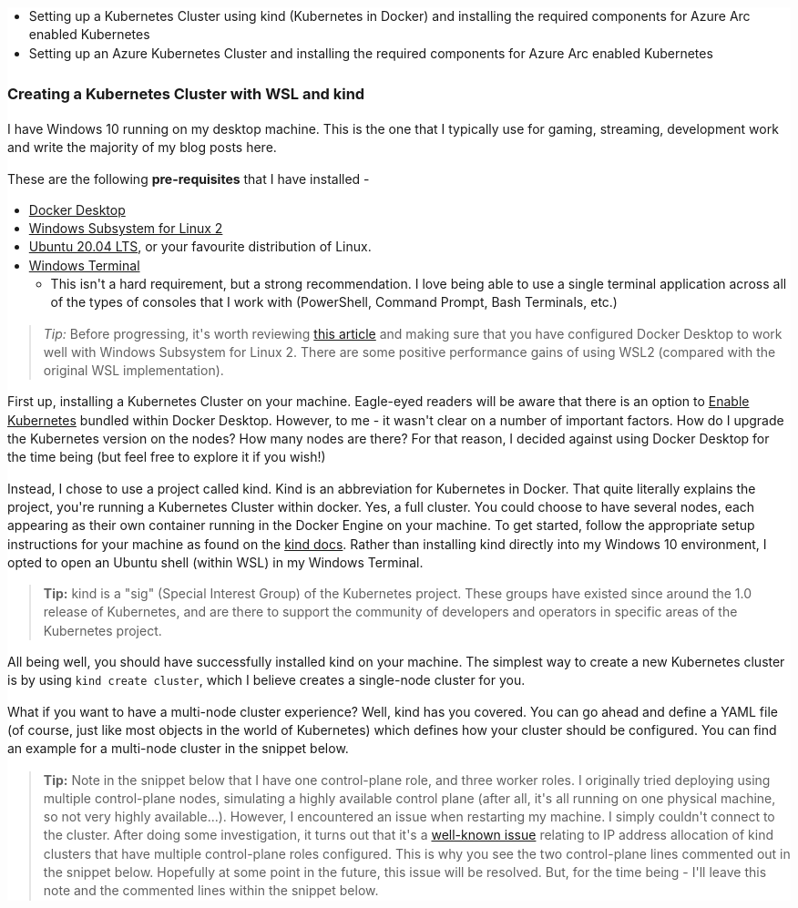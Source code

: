* Setting up a Kubernetes Cluster using kind (Kubernetes in Docker) and installing the required components for Azure Arc enabled Kubernetes
* Setting up an Azure Kubernetes Cluster and installing the required components for Azure Arc enabled Kubernetes

### Creating a Kubernetes Cluster with WSL and kind

I have Windows 10 running on my desktop machine. This is the one that I typically use for gaming, streaming, development work and write the majority of my blog posts here.

These are the following **pre-requisites** that I have installed -

* [Docker Desktop](https://docs.docker.com/docker-for-windows/install/)
* [Windows Subsystem for Linux 2](https://docs.microsoft.com/en-us/windows/wsl/install-win10)
* [Ubuntu 20.04 LTS](https://www.microsoft.com/en-us/p/ubuntu-2004-lts/9n6svws3rx71?activetab=pivot:overviewtab), or your favourite distribution of Linux.
* [Windows Terminal](https://www.microsoft.com/en-us/p/windows-terminal/9n0dx20hk701?activetab=pivot:overviewtab)
  * This isn't a hard requirement, but a strong recommendation. I love being able to use a single terminal application across all of the types of consoles that I work with (PowerShell, Command Prompt, Bash Terminals, etc.)

> *Tip:* Before progressing, it's worth reviewing [this article](https://docs.docker.com/docker-for-windows/wsl/) and making sure that you have configured Docker Desktop to work well with Windows Subsystem for Linux 2. There are some positive performance gains of using WSL2 (compared with the original WSL implementation).

First up, installing a Kubernetes Cluster on your machine. Eagle-eyed readers will be aware that there is an option to [Enable Kubernetes](https://docs.docker.com/desktop/kubernetes/) bundled within Docker Desktop. However, to me - it wasn't clear on a number of important factors. How do I upgrade the Kubernetes version on the nodes? How many nodes are there? For that reason, I decided against using Docker Desktop for the time being (but feel free to explore it if you wish!)

Instead, I chose to use a project called kind. Kind is an abbreviation for Kubernetes in Docker. That quite literally explains the project, you're running a Kubernetes Cluster within docker. Yes, a full cluster. You could choose to have several nodes, each appearing as their own container running in the Docker Engine on your machine. To get started, follow the appropriate setup instructions for your machine as found on the [kind docs](https://docs.docker.com/desktop/kubernetes/). Rather than installing kind directly into my Windows 10 environment, I opted to open an Ubuntu shell (within WSL) in my Windows Terminal.

> **Tip:** kind is a "sig" (Special Interest Group) of the Kubernetes project. These groups have existed since around the 1.0 release of Kubernetes, and are there to support the community of developers and operators in specific areas of the Kubernetes project.

All being well, you should have successfully installed kind on your machine. The simplest way to create a new Kubernetes cluster is by using ``kind create cluster``, which I believe creates a single-node cluster for you.

What if you want to have a multi-node cluster experience? Well, kind has you covered. You can go ahead and define a YAML file (of course, just like most objects in the world of Kubernetes) which defines how your cluster should be configured. You can find an example for a multi-node cluster in the snippet below.

> **Tip:** Note in the snippet below that I have one control-plane role, and three worker roles. I originally tried deploying using multiple control-plane nodes, simulating a highly available control plane (after all, it's all running on one physical machine, so not very highly available...). However, I encountered an issue when restarting my machine. I simply couldn't connect to the cluster. After doing some investigation, it turns out that it's a [well-known issue](https://github.com/kubernetes-sigs/kind/issues/1689) relating to IP address allocation of kind clusters that have multiple control-plane roles configured. This is why you see the two control-plane lines commented out in the snippet below. Hopefully at some point in the future, this issue will be resolved. But, for the time being - I'll leave this note and the commented lines within the snippet below.
